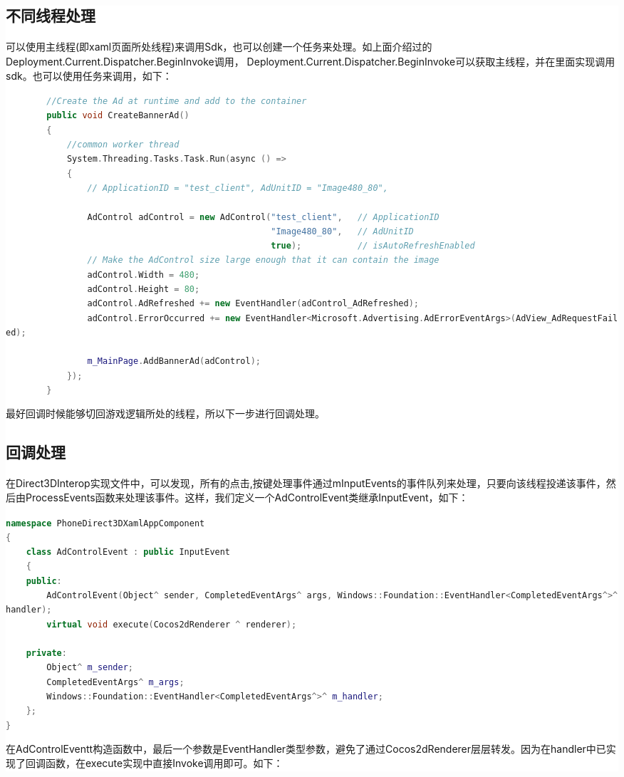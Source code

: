 ## 不同线程处理

可以使用主线程(即xaml页面所处线程)来调用Sdk，也可以创建一个任务来处理。如上面介绍过的Deployment.Current.Dispatcher.BeginInvoke调用，
Deployment.Current.Dispatcher.BeginInvoke可以获取主线程，并在里面实现调用sdk。也可以使用任务来调用，如下：

``` c++
        //Create the Ad at runtime and add to the container
        public void CreateBannerAd()
        {
            //common worker thread
            System.Threading.Tasks.Task.Run(async () =>
            {
                // ApplicationID = "test_client", AdUnitID = "Image480_80", 

                AdControl adControl = new AdControl("test_client",   // ApplicationID
                                                    "Image480_80",   // AdUnitID
                                                    true);           // isAutoRefreshEnabled
                // Make the AdControl size large enough that it can contain the image
                adControl.Width = 480;
                adControl.Height = 80;
                adControl.AdRefreshed += new EventHandler(adControl_AdRefreshed);
                adControl.ErrorOccurred += new EventHandler<Microsoft.Advertising.AdErrorEventArgs>(AdView_AdRequestFailed);

                m_MainPage.AddBannerAd(adControl);
            });
        }

```

最好回调时候能够切回游戏逻辑所处的线程，所以下一步进行回调处理。

## 回调处理

在Direct3DInterop实现文件中，可以发现，所有的点击,按键处理事件通过mInputEvents的事件队列来处理，只要向该线程投递该事件，然后由ProcessEvents函数来处理该事件。这样，我们定义一个AdControlEvent类继承InputEvent，如下：

``` c++
namespace PhoneDirect3DXamlAppComponent
{
	class AdControlEvent : public InputEvent
	{
	public:
		AdControlEvent(Object^ sender, CompletedEventArgs^ args, Windows::Foundation::EventHandler<CompletedEventArgs^>^ handler);
		virtual void execute(Cocos2dRenderer ^ renderer);

	private:
		Object^ m_sender;
		CompletedEventArgs^ m_args;
		Windows::Foundation::EventHandler<CompletedEventArgs^>^ m_handler;
	};
}

```
在AdControlEventt构造函数中，最后一个参数是EventHandler类型参数，避免了通过Cocos2dRenderer层层转发。因为在handler中已实现了回调函数，在execute实现中直接Invoke调用即可。如下：
